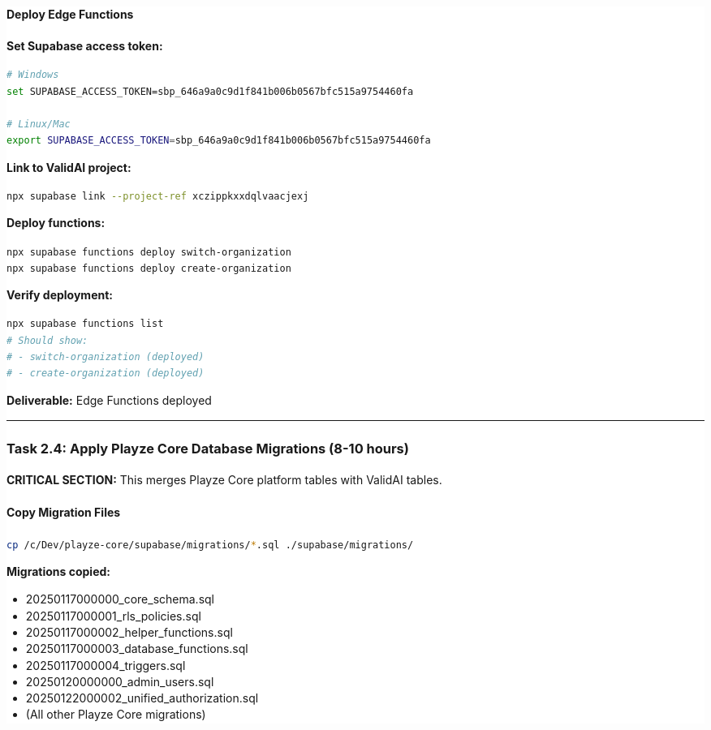 #### Deploy Edge Functions

**Set Supabase access token:**

```bash
# Windows
set SUPABASE_ACCESS_TOKEN=sbp_646a9a0c9d1f841b006b0567bfc515a9754460fa

# Linux/Mac
export SUPABASE_ACCESS_TOKEN=sbp_646a9a0c9d1f841b006b0567bfc515a9754460fa
```

**Link to ValidAI project:**

```bash
npx supabase link --project-ref xczippkxxdqlvaacjexj
```

**Deploy functions:**

```bash
npx supabase functions deploy switch-organization
npx supabase functions deploy create-organization
```

**Verify deployment:**

```bash
npx supabase functions list
# Should show:
# - switch-organization (deployed)
# - create-organization (deployed)
```

**Deliverable:** Edge Functions deployed

---

### Task 2.4: Apply Playze Core Database Migrations (8-10 hours)

**CRITICAL SECTION:** This merges Playze Core platform tables with ValidAI tables.

#### Copy Migration Files

```bash
cp /c/Dev/playze-core/supabase/migrations/*.sql ./supabase/migrations/
```

**Migrations copied:**
- 20250117000000_core_schema.sql
- 20250117000001_rls_policies.sql
- 20250117000002_helper_functions.sql
- 20250117000003_database_functions.sql
- 20250117000004_triggers.sql
- 20250120000000_admin_users.sql
- 20250122000002_unified_authorization.sql
- (All other Playze Core migrations)
